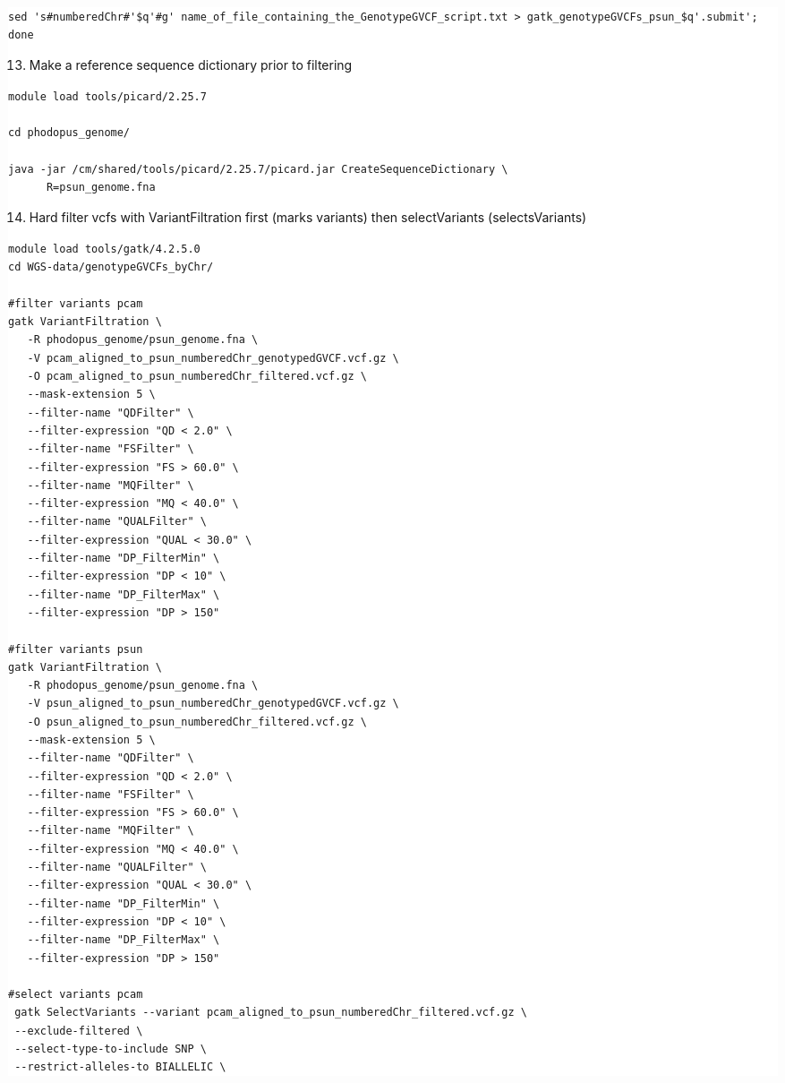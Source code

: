 ```{bash}
sed 's#numberedChr#'$q'#g' name_of_file_containing_the_GenotypeGVCF_script.txt > gatk_genotypeGVCFs_psun_$q'.submit';
done
```

13. Make a reference sequence dictionary prior to filtering
```{bash}
module load tools/picard/2.25.7

cd phodopus_genome/

java -jar /cm/shared/tools/picard/2.25.7/picard.jar CreateSequenceDictionary \
      R=psun_genome.fna
```

14. Hard filter vcfs with VariantFiltration first (marks variants) then selectVariants (selectsVariants)
```{bash}
module load tools/gatk/4.2.5.0
cd WGS-data/genotypeGVCFs_byChr/

#filter variants pcam
gatk VariantFiltration \
   -R phodopus_genome/psun_genome.fna \
   -V pcam_aligned_to_psun_numberedChr_genotypedGVCF.vcf.gz \
   -O pcam_aligned_to_psun_numberedChr_filtered.vcf.gz \
   --mask-extension 5 \
   --filter-name "QDFilter" \
   --filter-expression "QD < 2.0" \
   --filter-name "FSFilter" \
   --filter-expression "FS > 60.0" \
   --filter-name "MQFilter" \
   --filter-expression "MQ < 40.0" \
   --filter-name "QUALFilter" \
   --filter-expression "QUAL < 30.0" \
   --filter-name "DP_FilterMin" \
   --filter-expression "DP < 10" \
   --filter-name "DP_FilterMax" \
   --filter-expression "DP > 150"

#filter variants psun
gatk VariantFiltration \
   -R phodopus_genome/psun_genome.fna \
   -V psun_aligned_to_psun_numberedChr_genotypedGVCF.vcf.gz \
   -O psun_aligned_to_psun_numberedChr_filtered.vcf.gz \
   --mask-extension 5 \
   --filter-name "QDFilter" \
   --filter-expression "QD < 2.0" \
   --filter-name "FSFilter" \
   --filter-expression "FS > 60.0" \
   --filter-name "MQFilter" \
   --filter-expression "MQ < 40.0" \
   --filter-name "QUALFilter" \
   --filter-expression "QUAL < 30.0" \
   --filter-name "DP_FilterMin" \
   --filter-expression "DP < 10" \
   --filter-name "DP_FilterMax" \
   --filter-expression "DP > 150"

#select variants pcam
 gatk SelectVariants --variant pcam_aligned_to_psun_numberedChr_filtered.vcf.gz \
 --exclude-filtered \
 --select-type-to-include SNP \
 --restrict-alleles-to BIALLELIC \
```